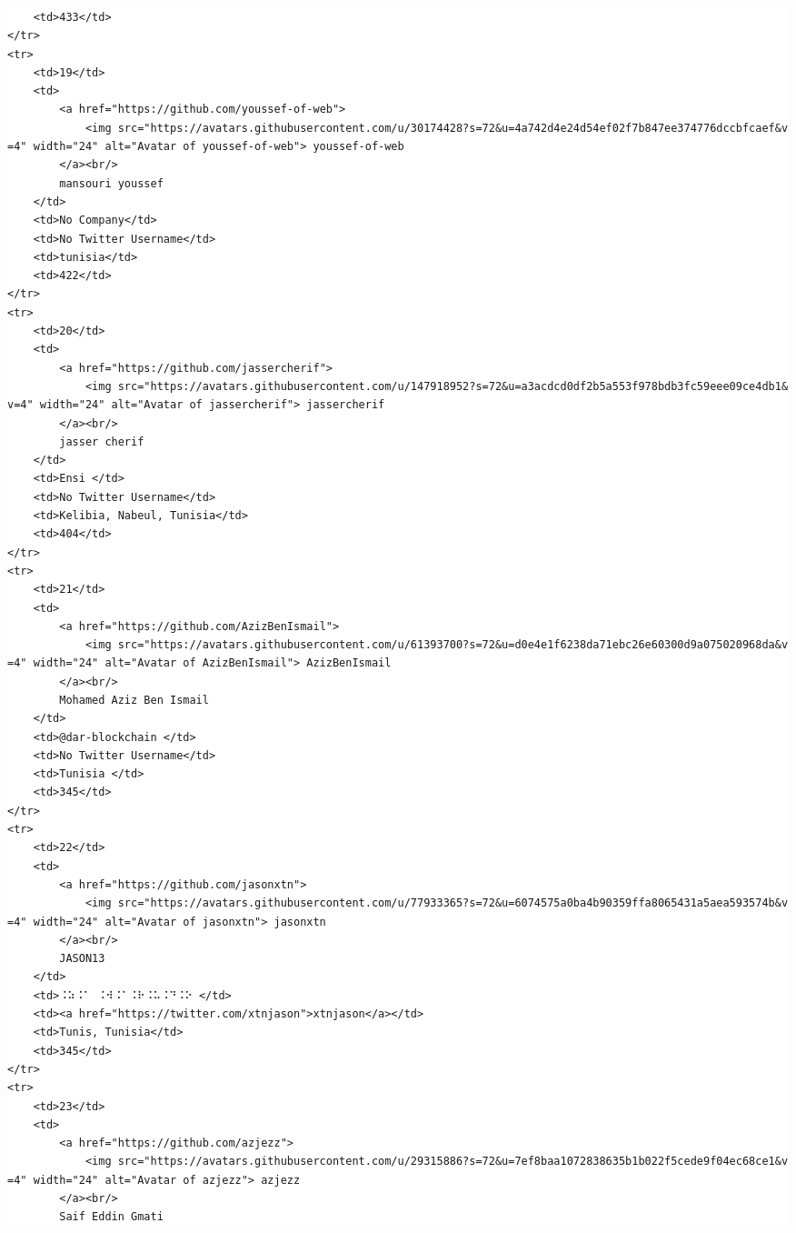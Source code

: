 		<td>433</td>
	</tr>
	<tr>
		<td>19</td>
		<td>
			<a href="https://github.com/youssef-of-web">
				<img src="https://avatars.githubusercontent.com/u/30174428?s=72&u=4a742d4e24d54ef02f7b847ee374776dccbfcaef&v=4" width="24" alt="Avatar of youssef-of-web"> youssef-of-web
			</a><br/>
			mansouri youssef
		</td>
		<td>No Company</td>
		<td>No Twitter Username</td>
		<td>tunisia</td>
		<td>422</td>
	</tr>
	<tr>
		<td>20</td>
		<td>
			<a href="https://github.com/jassercherif">
				<img src="https://avatars.githubusercontent.com/u/147918952?s=72&u=a3acdcd0df2b5a553f978bdb3fc59eee09ce4db1&v=4" width="24" alt="Avatar of jassercherif"> jassercherif
			</a><br/>
			jasser cherif
		</td>
		<td>Ensi </td>
		<td>No Twitter Username</td>
		<td>Kelibia, Nabeul, Tunisia</td>
		<td>404</td>
	</tr>
	<tr>
		<td>21</td>
		<td>
			<a href="https://github.com/AzizBenIsmail">
				<img src="https://avatars.githubusercontent.com/u/61393700?s=72&u=d0e4e1f6238da71ebc26e60300d9a075020968da&v=4" width="24" alt="Avatar of AzizBenIsmail"> AzizBenIsmail
			</a><br/>
			Mohamed Aziz Ben Ismail
		</td>
		<td>@dar-blockchain </td>
		<td>No Twitter Username</td>
		<td>Tunisia </td>
		<td>345</td>
	</tr>
	<tr>
		<td>22</td>
		<td>
			<a href="https://github.com/jasonxtn">
				<img src="https://avatars.githubusercontent.com/u/77933365?s=72&u=6074575a0ba4b90359ffa8065431a5aea593574b&v=4" width="24" alt="Avatar of jasonxtn"> jasonxtn
			</a><br/>
			JASON13
		</td>
		<td>⠨⠵⠨⠁ ⠨⠺⠨⠁⠨⠗⠨⠥⠨⠙⠨⠕ </td>
		<td><a href="https://twitter.com/xtnjason">xtnjason</a></td>
		<td>Tunis, Tunisia</td>
		<td>345</td>
	</tr>
	<tr>
		<td>23</td>
		<td>
			<a href="https://github.com/azjezz">
				<img src="https://avatars.githubusercontent.com/u/29315886?s=72&u=7ef8baa1072838635b1b022f5cede9f04ec68ce1&v=4" width="24" alt="Avatar of azjezz"> azjezz
			</a><br/>
			Saif Eddin Gmati
